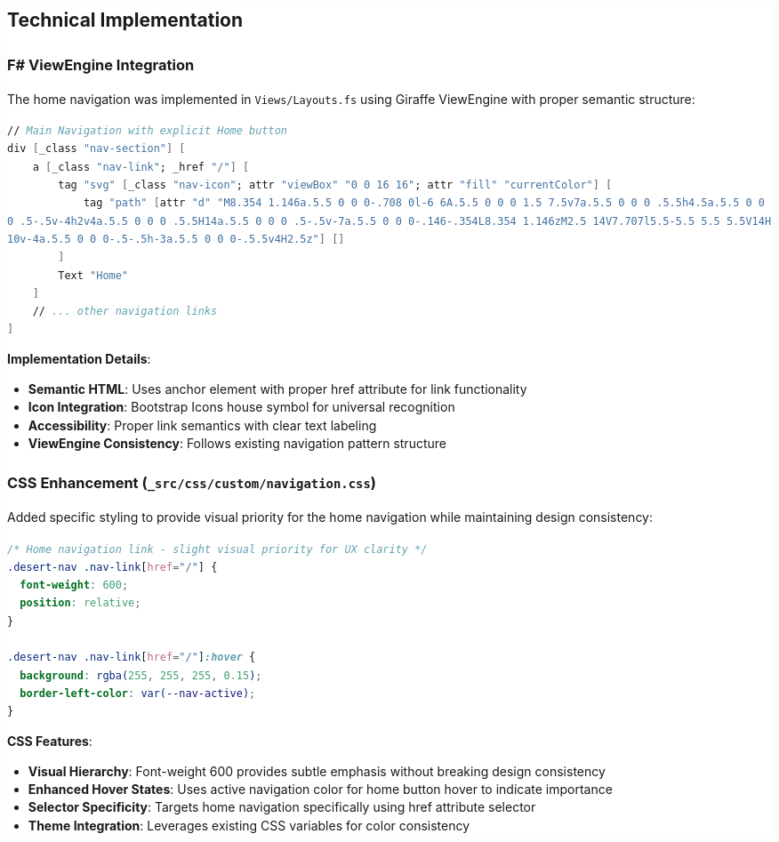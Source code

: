 ## Technical Implementation

### F# ViewEngine Integration

The home navigation was implemented in `Views/Layouts.fs` using Giraffe ViewEngine with proper semantic structure:

```fsharp
// Main Navigation with explicit Home button
div [_class "nav-section"] [
    a [_class "nav-link"; _href "/"] [
        tag "svg" [_class "nav-icon"; attr "viewBox" "0 0 16 16"; attr "fill" "currentColor"] [
            tag "path" [attr "d" "M8.354 1.146a.5.5 0 0 0-.708 0l-6 6A.5.5 0 0 0 1.5 7.5v7a.5.5 0 0 0 .5.5h4.5a.5.5 0 0 0 .5-.5v-4h2v4a.5.5 0 0 0 .5.5H14a.5.5 0 0 0 .5-.5v-7a.5.5 0 0 0-.146-.354L8.354 1.146zM2.5 14V7.707l5.5-5.5 5.5 5.5V14H10v-4a.5.5 0 0 0-.5-.5h-3a.5.5 0 0 0-.5.5v4H2.5z"] []
        ]
        Text "Home"
    ]
    // ... other navigation links
]
```

**Implementation Details**:
- **Semantic HTML**: Uses anchor element with proper href attribute for link functionality
- **Icon Integration**: Bootstrap Icons house symbol for universal recognition
- **Accessibility**: Proper link semantics with clear text labeling
- **ViewEngine Consistency**: Follows existing navigation pattern structure

### CSS Enhancement (`_src/css/custom/navigation.css`)

Added specific styling to provide visual priority for the home navigation while maintaining design consistency:

```css
/* Home navigation link - slight visual priority for UX clarity */
.desert-nav .nav-link[href="/"] {
  font-weight: 600;
  position: relative;
}

.desert-nav .nav-link[href="/"]:hover {
  background: rgba(255, 255, 255, 0.15);
  border-left-color: var(--nav-active);
}
```

**CSS Features**:
- **Visual Hierarchy**: Font-weight 600 provides subtle emphasis without breaking design consistency
- **Enhanced Hover States**: Uses active navigation color for home button hover to indicate importance
- **Selector Specificity**: Targets home navigation specifically using href attribute selector
- **Theme Integration**: Leverages existing CSS variables for color consistency
